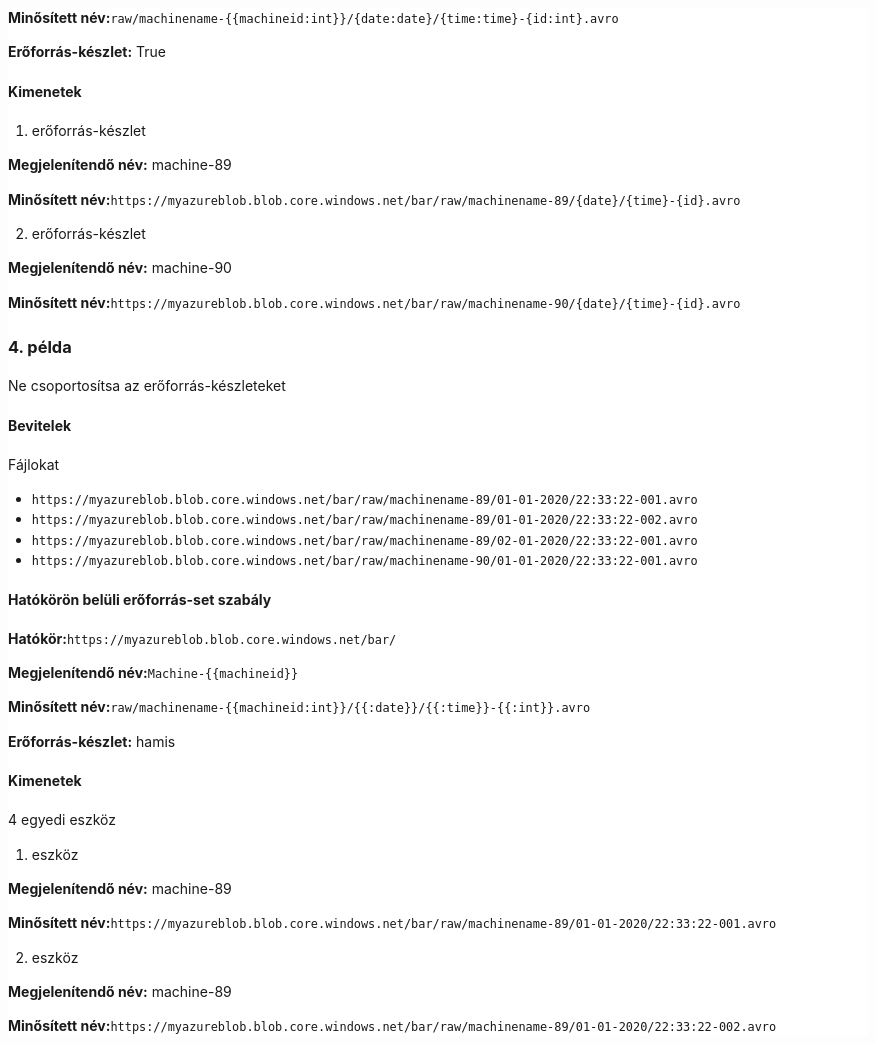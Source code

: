 **Minősített név:**`raw/machinename-{{machineid:int}}/{date:date}/{time:time}-{id:int}.avro`

**Erőforrás-készlet:** True

#### <a name="outputs"></a>Kimenetek

1. erőforrás-készlet

**Megjelenítendő név:** machine-89

**Minősített név:**`https://myazureblob.blob.core.windows.net/bar/raw/machinename-89/{date}/{time}-{id}.avro`

2. erőforrás-készlet

**Megjelenítendő név:** machine-90

**Minősített név:**`https://myazureblob.blob.core.windows.net/bar/raw/machinename-90/{date}/{time}-{id}.avro`

### <a name="example-4"></a>4\. példa

Ne csoportosítsa az erőforrás-készleteket

#### <a name="inputs"></a>Bevitelek

Fájlokat

- `https://myazureblob.blob.core.windows.net/bar/raw/machinename-89/01-01-2020/22:33:22-001.avro`
- `https://myazureblob.blob.core.windows.net/bar/raw/machinename-89/01-01-2020/22:33:22-002.avro`
- `https://myazureblob.blob.core.windows.net/bar/raw/machinename-89/02-01-2020/22:33:22-001.avro`
- `https://myazureblob.blob.core.windows.net/bar/raw/machinename-90/01-01-2020/22:33:22-001.avro`

#### <a name="scoped-resource-set-rule"></a>Hatókörön belüli erőforrás-set szabály

**Hatókör:**`https://myazureblob.blob.core.windows.net/bar/`

**Megjelenítendő név:**`Machine-{{machineid}}`

**Minősített név:**`raw/machinename-{{machineid:int}}/{{:date}}/{{:time}}-{{:int}}.avro`

**Erőforrás-készlet:** hamis

#### <a name="outputs"></a>Kimenetek

4 egyedi eszköz

1. eszköz

**Megjelenítendő név:** machine-89

**Minősített név:**`https://myazureblob.blob.core.windows.net/bar/raw/machinename-89/01-01-2020/22:33:22-001.avro`

2. eszköz

**Megjelenítendő név:** machine-89

**Minősített név:**`https://myazureblob.blob.core.windows.net/bar/raw/machinename-89/01-01-2020/22:33:22-002.avro`
